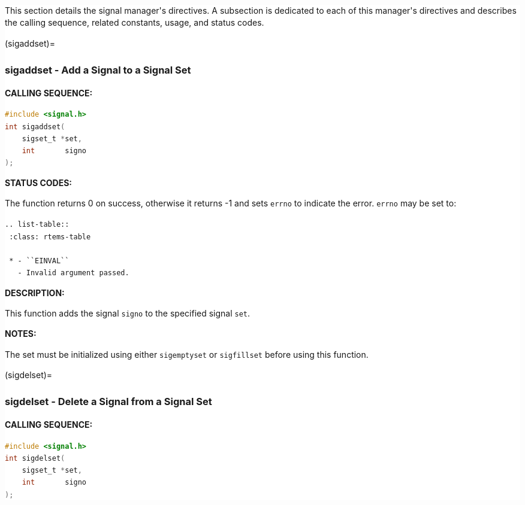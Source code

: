 This section details the signal manager's directives. A subsection is
dedicated to each of this manager's directives and describes the calling
sequence, related constants, usage, and status codes.

(sigaddset)=

### sigaddset - Add a Signal to a Signal Set

```{index} sigaddset
```

```{index} add a signal to a signal set
```

**CALLING SEQUENCE:**

```c
#include <signal.h>
int sigaddset(
    sigset_t *set,
    int       signo
);
```

**STATUS CODES:**

The function returns 0 on success, otherwise it returns -1 and sets `errno`
to indicate the error. `errno` may be set to:

```{eval-rst}
.. list-table::
 :class: rtems-table

 * - ``EINVAL``
   - Invalid argument passed.
```

**DESCRIPTION:**

This function adds the signal `signo` to the specified signal `set`.

**NOTES:**

The set must be initialized using either `sigemptyset` or `sigfillset`
before using this function.

(sigdelset)=

### sigdelset - Delete a Signal from a Signal Set

```{index} sigdelset
```

```{index} delete a signal from a signal set
```

**CALLING SEQUENCE:**

```c
#include <signal.h>
int sigdelset(
    sigset_t *set,
    int       signo
);
```
